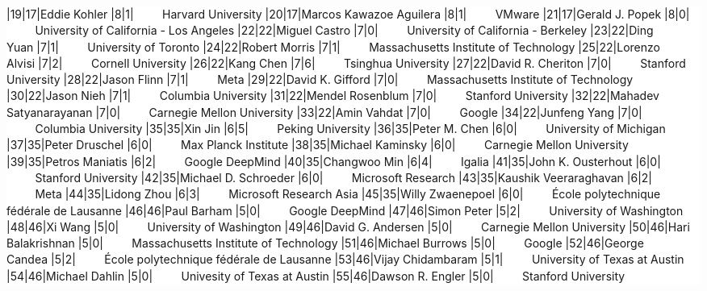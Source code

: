 |19|17|Eddie Kohler&nbsp;|8|1|&nbsp;&nbsp;&nbsp;&nbsp;&nbsp;&nbsp;&nbsp;&nbsp;&nbsp;Harvard University
|20|17|Marcos Kawazoe Aguilera&nbsp;|8|1|&nbsp;&nbsp;&nbsp;&nbsp;&nbsp;&nbsp;&nbsp;&nbsp;&nbsp;VMware
|21|17|Gerald J. Popek&nbsp;|8|0|&nbsp;&nbsp;&nbsp;&nbsp;&nbsp;&nbsp;&nbsp;&nbsp;&nbsp;University of California - Los Angeles
|22|22|Miguel Castro&nbsp;|7|0|&nbsp;&nbsp;&nbsp;&nbsp;&nbsp;&nbsp;&nbsp;&nbsp;&nbsp;University of California - Berkeley
|23|22|Ding Yuan&nbsp;|7|1|&nbsp;&nbsp;&nbsp;&nbsp;&nbsp;&nbsp;&nbsp;&nbsp;&nbsp;University of Toronto
|24|22|Robert Morris&nbsp;|7|1|&nbsp;&nbsp;&nbsp;&nbsp;&nbsp;&nbsp;&nbsp;&nbsp;&nbsp;Massachusetts Institute of Technology
|25|22|Lorenzo Alvisi&nbsp;|7|2|&nbsp;&nbsp;&nbsp;&nbsp;&nbsp;&nbsp;&nbsp;&nbsp;&nbsp;Cornell University
|26|22|Kang Chen&nbsp;|7|6|&nbsp;&nbsp;&nbsp;&nbsp;&nbsp;&nbsp;&nbsp;&nbsp;&nbsp;Tsinghua University
|27|22|David R. Cheriton&nbsp;|7|0|&nbsp;&nbsp;&nbsp;&nbsp;&nbsp;&nbsp;&nbsp;&nbsp;&nbsp;Stanford University
|28|22|Jason Flinn&nbsp;|7|1|&nbsp;&nbsp;&nbsp;&nbsp;&nbsp;&nbsp;&nbsp;&nbsp;&nbsp;Meta
|29|22|David K. Gifford&nbsp;|7|0|&nbsp;&nbsp;&nbsp;&nbsp;&nbsp;&nbsp;&nbsp;&nbsp;&nbsp;Massachusetts Institute of Technology
|30|22|Jason Nieh&nbsp;|7|1|&nbsp;&nbsp;&nbsp;&nbsp;&nbsp;&nbsp;&nbsp;&nbsp;&nbsp;Columbia University
|31|22|Mendel Rosenblum&nbsp;|7|0|&nbsp;&nbsp;&nbsp;&nbsp;&nbsp;&nbsp;&nbsp;&nbsp;&nbsp;Stanford University
|32|22|Mahadev Satyanarayanan&nbsp;|7|0|&nbsp;&nbsp;&nbsp;&nbsp;&nbsp;&nbsp;&nbsp;&nbsp;&nbsp;Carnegie Mellon University
|33|22|Amin Vahdat&nbsp;|7|0|&nbsp;&nbsp;&nbsp;&nbsp;&nbsp;&nbsp;&nbsp;&nbsp;&nbsp;Google
|34|22|Junfeng Yang&nbsp;|7|0|&nbsp;&nbsp;&nbsp;&nbsp;&nbsp;&nbsp;&nbsp;&nbsp;&nbsp;Columbia University
|35|35|Xin Jin&nbsp;|6|5|&nbsp;&nbsp;&nbsp;&nbsp;&nbsp;&nbsp;&nbsp;&nbsp;&nbsp;Peking University
|36|35|Peter M. Chen&nbsp;|6|0|&nbsp;&nbsp;&nbsp;&nbsp;&nbsp;&nbsp;&nbsp;&nbsp;&nbsp;University of Michigan
|37|35|Peter Druschel&nbsp;|6|0|&nbsp;&nbsp;&nbsp;&nbsp;&nbsp;&nbsp;&nbsp;&nbsp;&nbsp;Max Planck Institute
|38|35|Michael Kaminsky&nbsp;|6|0|&nbsp;&nbsp;&nbsp;&nbsp;&nbsp;&nbsp;&nbsp;&nbsp;&nbsp;Carnegie Mellon University
|39|35|Petros Maniatis&nbsp;|6|2|&nbsp;&nbsp;&nbsp;&nbsp;&nbsp;&nbsp;&nbsp;&nbsp;&nbsp;Google DeepMind
|40|35|Changwoo Min&nbsp;|6|4|&nbsp;&nbsp;&nbsp;&nbsp;&nbsp;&nbsp;&nbsp;&nbsp;&nbsp;Igalia
|41|35|John K. Ousterhout&nbsp;|6|0|&nbsp;&nbsp;&nbsp;&nbsp;&nbsp;&nbsp;&nbsp;&nbsp;&nbsp;Stanford University
|42|35|Michael D. Schroeder&nbsp;|6|0|&nbsp;&nbsp;&nbsp;&nbsp;&nbsp;&nbsp;&nbsp;&nbsp;&nbsp;Microsoft Research
|43|35|Kaushik Veeraraghavan&nbsp;|6|2|&nbsp;&nbsp;&nbsp;&nbsp;&nbsp;&nbsp;&nbsp;&nbsp;&nbsp;Meta
|44|35|Lidong Zhou&nbsp;|6|3|&nbsp;&nbsp;&nbsp;&nbsp;&nbsp;&nbsp;&nbsp;&nbsp;&nbsp;Microsoft Research Asia
|45|35|Willy Zwaenepoel&nbsp;|6|0|&nbsp;&nbsp;&nbsp;&nbsp;&nbsp;&nbsp;&nbsp;&nbsp;&nbsp;École polytechnique fédérale de Lausanne
|46|46|Paul Barham&nbsp;|5|0|&nbsp;&nbsp;&nbsp;&nbsp;&nbsp;&nbsp;&nbsp;&nbsp;&nbsp;Google DeepMind
|47|46|Simon Peter&nbsp;|5|2|&nbsp;&nbsp;&nbsp;&nbsp;&nbsp;&nbsp;&nbsp;&nbsp;&nbsp;University of Washington
|48|46|Xi Wang&nbsp;|5|0|&nbsp;&nbsp;&nbsp;&nbsp;&nbsp;&nbsp;&nbsp;&nbsp;&nbsp;University of Washington
|49|46|David G. Andersen&nbsp;|5|0|&nbsp;&nbsp;&nbsp;&nbsp;&nbsp;&nbsp;&nbsp;&nbsp;&nbsp;Carnegie Mellon University
|50|46|Hari Balakrishnan&nbsp;|5|0|&nbsp;&nbsp;&nbsp;&nbsp;&nbsp;&nbsp;&nbsp;&nbsp;&nbsp;Massachusetts Institute of Technology
|51|46|Michael Burrows&nbsp;|5|0|&nbsp;&nbsp;&nbsp;&nbsp;&nbsp;&nbsp;&nbsp;&nbsp;&nbsp;Google
|52|46|George Candea&nbsp;|5|2|&nbsp;&nbsp;&nbsp;&nbsp;&nbsp;&nbsp;&nbsp;&nbsp;&nbsp;École polytechnique fédérale de Lausanne
|53|46|Vijay Chidambaram&nbsp;|5|1|&nbsp;&nbsp;&nbsp;&nbsp;&nbsp;&nbsp;&nbsp;&nbsp;&nbsp;University of Texas at Austin
|54|46|Michael Dahlin&nbsp;|5|0|&nbsp;&nbsp;&nbsp;&nbsp;&nbsp;&nbsp;&nbsp;&nbsp;&nbsp;Univesity of Texas at Austin
|55|46|Dawson R. Engler&nbsp;|5|0|&nbsp;&nbsp;&nbsp;&nbsp;&nbsp;&nbsp;&nbsp;&nbsp;&nbsp;Stanford University